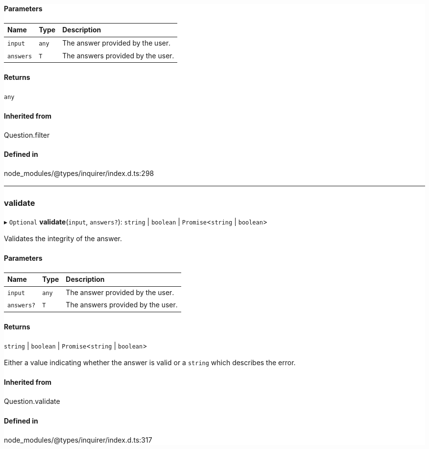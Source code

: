 #### Parameters

| Name | Type | Description |
| :------ | :------ | :------ |
| `input` | `any` | The answer provided by the user. |
| `answers` | `T` | The answers provided by the user. |

#### Returns

`any`

#### Inherited from

Question.filter

#### Defined in

node_modules/@types/inquirer/index.d.ts:298

___

### validate

▸ `Optional` **validate**(`input`, `answers?`): `string` \| `boolean` \| `Promise`<`string` \| `boolean`\>

Validates the integrity of the answer.

#### Parameters

| Name | Type | Description |
| :------ | :------ | :------ |
| `input` | `any` | The answer provided by the user. |
| `answers?` | `T` | The answers provided by the user. |

#### Returns

`string` \| `boolean` \| `Promise`<`string` \| `boolean`\>

Either a value indicating whether the answer is valid or a `string` which describes the error.

#### Inherited from

Question.validate

#### Defined in

node_modules/@types/inquirer/index.d.ts:317
